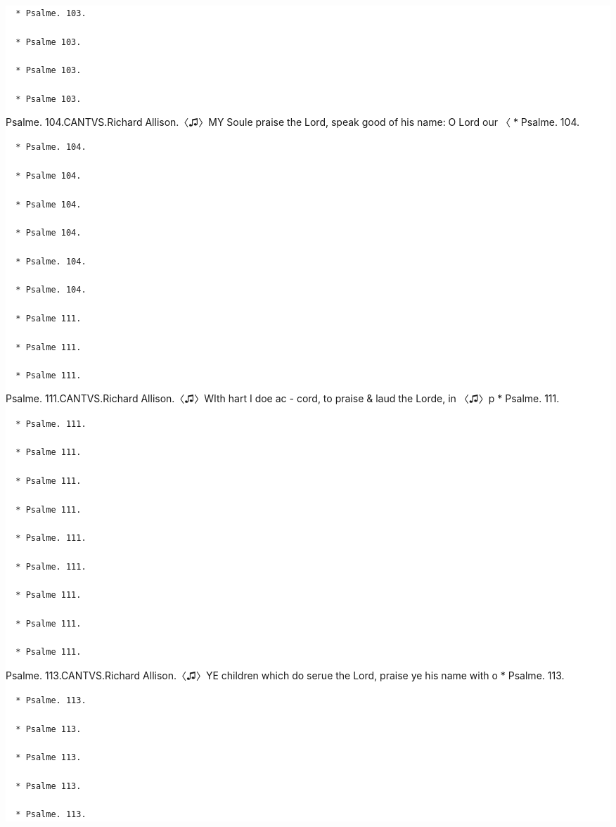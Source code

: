       * Psalme. 103.

      * Psalme 103.

      * Psalme 103.

      * Psalme 103.
Psalme. 104.CANTVS.Richard Allison.〈♫〉MY Soule praise the Lord, speak good of his name: O Lord our 〈
      * Psalme. 104.

      * Psalme. 104.

      * Psalme 104.

      * Psalme 104.

      * Psalme 104.

      * Psalme. 104.

      * Psalme. 104.

      * Psalme 111.

      * Psalme 111.

      * Psalme 111.
Psalme. 111.CANTVS.Richard Allison.〈♫〉WIth hart I doe ac - cord, to praise & laud the Lorde, in 〈♫〉p
      * Psalme. 111.

      * Psalme. 111.

      * Psalme 111.

      * Psalme 111.

      * Psalme 111.

      * Psalme. 111.

      * Psalme. 111.

      * Psalme 111.

      * Psalme 111.

      * Psalme 111.
Psalme. 113.CANTVS.Richard Allison.〈♫〉YE children which do serue the Lord, praise ye his name with o
      * Psalme. 113.

      * Psalme. 113.

      * Psalme 113.

      * Psalme 113.

      * Psalme 113.

      * Psalme. 113.
